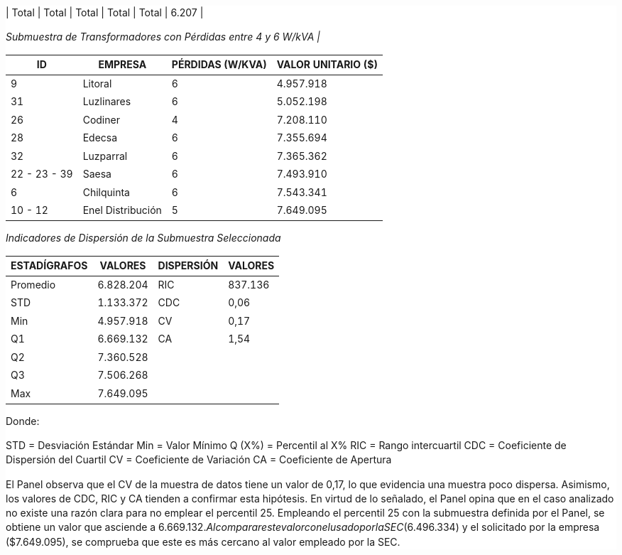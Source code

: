 | Total     | Total             | Total            | Total        | Total    | 6.207        |

_Submuestra de Transformadores con Pérdidas entre 4 y 6 W/kVA |_

| ID           | EMPRESA           | PÉRDIDAS (W/KVA) | VALOR UNITARIO ($) |
| ------------ | ----------------- | ---------------- | ------------------ |
| 9            | Litoral           | 6                | 4.957.918          |
| 31           | Luzlinares        | 6                | 5.052.198          |
| 26           | Codiner           | 4                | 7.208.110          |
| 28           | Edecsa            | 6                | 7.355.694          |
| 32           | Luzparral         | 6                | 7.365.362          |
| 22 - 23 - 39 | Saesa             | 6                | 7.493.910          |
| 6            | Chilquinta        | 6                | 7.543.341          |
| 10 - 12      | Enel Distribución | 5                | 7.649.095          |

_Indicadores de Dispersión de la Submuestra Seleccionada_

| ESTADÍGRAFOS | VALORES   | DISPERSIÓN | VALORES |
| ------------ | --------- | ---------- | ------- |
| Promedio     | 6.828.204 | RIC        | 837.136 |
| STD          | 1.133.372 | CDC        | 0,06    |
| Min          | 4.957.918 | CV         | 0,17    |
| Q1           | 6.669.132 | CA         | 1,54    |
| Q2           | 7.360.528 |            |         |
| Q3           | 7.506.268 |            |         |
| Max          | 7.649.095 |            |         |

Donde:

STD = Desviación Estándar
Min = Valor Mínimo
Q (X%) = Percentil al X%
RIC = Rango intercuartil
CDC = Coeficiente de Dispersión del Cuartil
CV = Coeficiente de Variación
CA = Coeficiente de Apertura

El Panel observa que el CV de la muestra de datos tiene un valor de 0,17, lo que evidencia una muestra poco dispersa. Asimismo, los valores de CDC, RIC y CA tienden a confirmar esta hipótesis.
En virtud de lo señalado, el Panel opina que en el caso analizado no existe una razón clara para no emplear el percentil 25.
Empleando el percentil 25 con la submuestra definida por el Panel, se obtiene un valor que asciende a $6.669.132. Al comparar este valor con el usado por la SEC ($6.496.334) y el solicitado por la empresa ($7.649.095), se comprueba que este es más cercano al valor empleado por la SEC.
